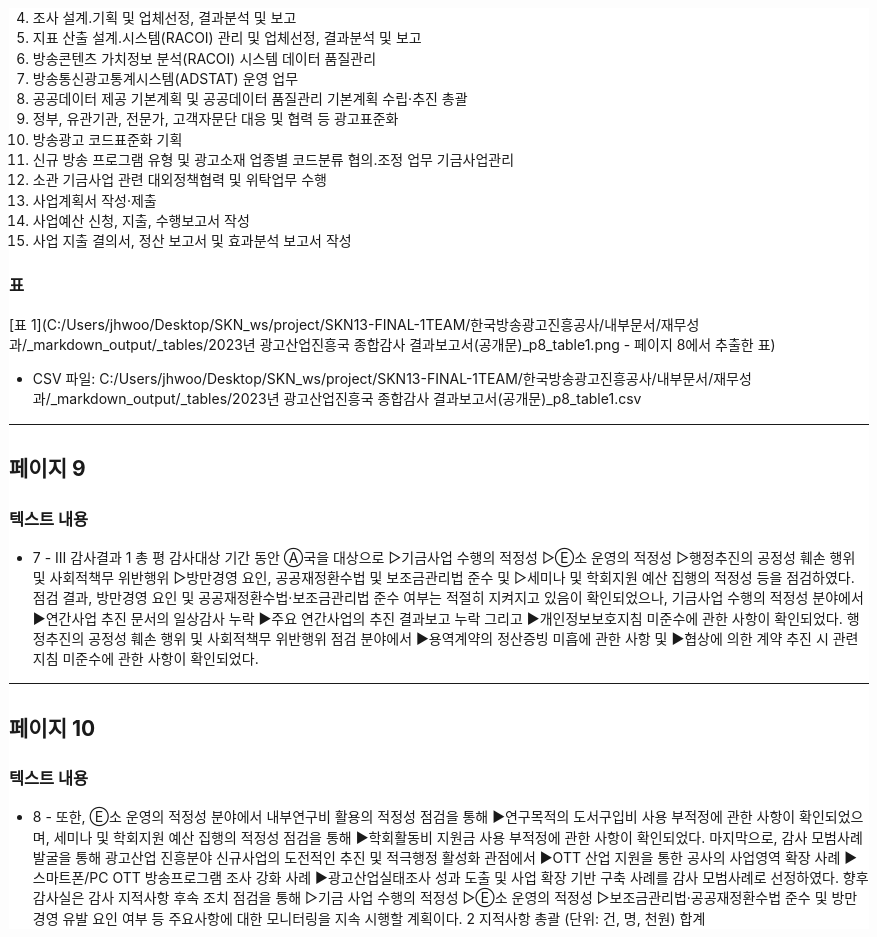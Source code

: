 4. 조사 설계․기획 및 업체선정, 결과분석 및 보고
5. 지표 산출 설계․시스템(RACOI) 관리 및 업체선정, 결과분석 및 보고
6. 방송콘텐츠 가치정보 분석(RACOI) 시스템 데이터 품질관리
7. 방송통신광고통계시스템(ADSTAT) 운영 업무
8. 공공데이터 제공 기본계획 및 공공데이터 품질관리 기본계획 수립·추진 총괄
9. 정부, 유관기관, 전문가, 고객자문단 대응 및 협력 등
광고표준화
1. 방송광고 코드표준화 기획
2. 신규 방송 프로그램 유형 및 광고소재 업종별 코드분류 협의․조정 업무 
기금사업관리
1. 소관 기금사업 관련 대외정책협력 및 위탁업무 수행
2. 사업계획서 작성·제출
3. 사업예산 신청, 지출, 수행보고서 작성
4. 사업 지출 결의서, 정산 보고서 및 효과분석 보고서 작성
### 표
[표 1](C:/Users/jhwoo/Desktop/SKN_ws/project/SKN13-FINAL-1TEAM/한국방송광고진흥공사/내부문서/재무성과/_markdown_output/_tables/2023년 광고산업진흥국 종합감사 결과보고서(공개문)_p8_table1.png - 페이지 8에서 추출한 표)
- CSV 파일: C:/Users/jhwoo/Desktop/SKN_ws/project/SKN13-FINAL-1TEAM/한국방송광고진흥공사/내부문서/재무성과/_markdown_output/_tables/2023년 광고산업진흥국 종합감사 결과보고서(공개문)_p8_table1.csv

---

## 페이지 9
### 텍스트 내용
- 7 -
Ⅲ 감사결과
 1  총 평
감사대상 기간 동안 Ⓐ국을 대상으로 ▷기금사업 수행의 적정성  ▷Ⓔ소 
운영의 적정성 ▷행정추진의 공정성 훼손 행위 및 사회적책무 위반행위 
▷방만경영 요인, 공공재정환수법 및 보조금관리법 준수 및 ▷세미나 및 
학회지원 예산 집행의 적정성 등을 점검하였다.
점검 결과, 방만경영 요인 및 공공재정환수법·보조금관리법 준수 여부는 
적절히 지켜지고 있음이 확인되었으나,
기금사업 수행의 적정성 분야에서 ▶연간사업 추진 문서의 일상감사 누락 
▶주요 연간사업의 추진 결과보고 누락 그리고 ▶개인정보보호지침 미준수에 
관한 사항이 확인되었다.
행정추진의 공정성 훼손 행위 및 사회적책무 위반행위 점검 분야에서 
▶용역계약의 정산증빙 미흡에 관한 사항 및 ▶협상에 의한 계약 추진 시 관련 
지침 미준수에 관한 사항이 확인되었다.

---

## 페이지 10
### 텍스트 내용
- 8 -
또한, Ⓔ소 운영의 적정성 분야에서 내부연구비 활용의 적정성 점검을 통해 
▶연구목적의 도서구입비 사용 부적정에 관한 사항이 확인되었으며, 세미나 및 
학회지원 예산 집행의 적정성 점검을 통해 ▶학회활동비 지원금 사용 부적정에 
관한 사항이 확인되었다.
마지막으로, 감사 모범사례 발굴을 통해 광고산업 진흥분야 신규사업의 
도전적인 추진 및 적극행정 활성화 관점에서 ▶OTT 산업 지원을 통한 공사의 
사업영역 확장 사례 ▶스마트폰/PC OTT 방송프로그램 조사 강화 사례 
▶광고산업실태조사 성과 도출 및 사업 확장 기반 구축 사례를 감사 
모범사례로 선정하였다.
향후 감사실은 감사 지적사항 후속 조치 점검을 통해 ▷기금 사업 수행의 
적정성 ▷Ⓔ소 운영의 적정성 ▷보조금관리법·공공재정환수법 준수 및 
방만경영 유발 요인 여부 등 주요사항에 대한 모니터링을 지속 시행할 
계획이다.
 2  지적사항 총괄
                                                                                   (단위: 건, 명, 천원)
합계